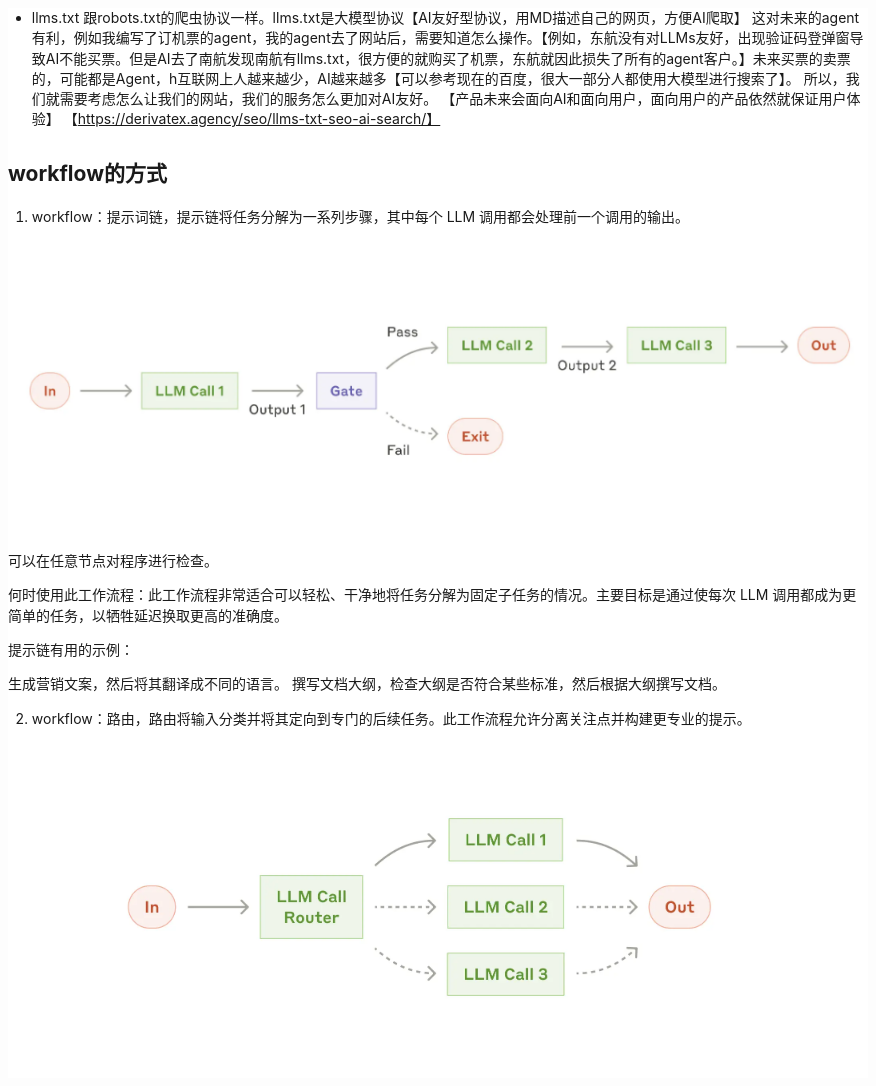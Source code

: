 
- llms.txt 跟robots.txt的爬虫协议一样。llms.txt是大模型协议【AI友好型协议，用MD描述自己的网页，方便AI爬取】 这对未来的agent有利，例如我编写了订机票的agent，我的agent去了网站后，需要知道怎么操作。【例如，东航没有对LLMs友好，出现验证码登弹窗导致AI不能买票。但是AI去了南航发现南航有llms.txt，很方便的就购买了机票，东航就因此损失了所有的agent客户。】未来买票的卖票的，可能都是Agent，h互联网上人越来越少，AI越来越多【可以参考现在的百度，很大一部分人都使用大模型进行搜索了】。 所以，我们就需要考虑怎么让我们的网站，我们的服务怎么更加对AI友好。 【产品未来会面向AI和面向用户，面向用户的产品依然就保证用户体验】
【https://derivatex.agency/seo/llms-txt-seo-ai-search/】

## workflow的方式

1. workflow：提示词链，提示链将任务分解为一系列步骤，其中每个 LLM 调用都会处理前一个调用的输出。

![wf1](./assets/wf1.jpg)

可以在任意节点对程序进行检查。

何时使用此工作流程：此工作流程非常适合可以轻松、干净地将任务分解为固定子任务的情况。主要目标是通过使每次 LLM 调用都成为更简单的任务，以牺牲延迟换取更高的准确度。

提示链有用的示例：

生成营销文案，然后将其翻译成不同的语言。
撰写文档大纲，检查大纲是否符合某些标准，然后根据大纲撰写文档。

2. workflow：路由，路由将输入分类并将其定向到专门的后续任务。此工作流程允许分离关注点并构建更专业的提示。

![wf2](./assets/wf2.jpg)
